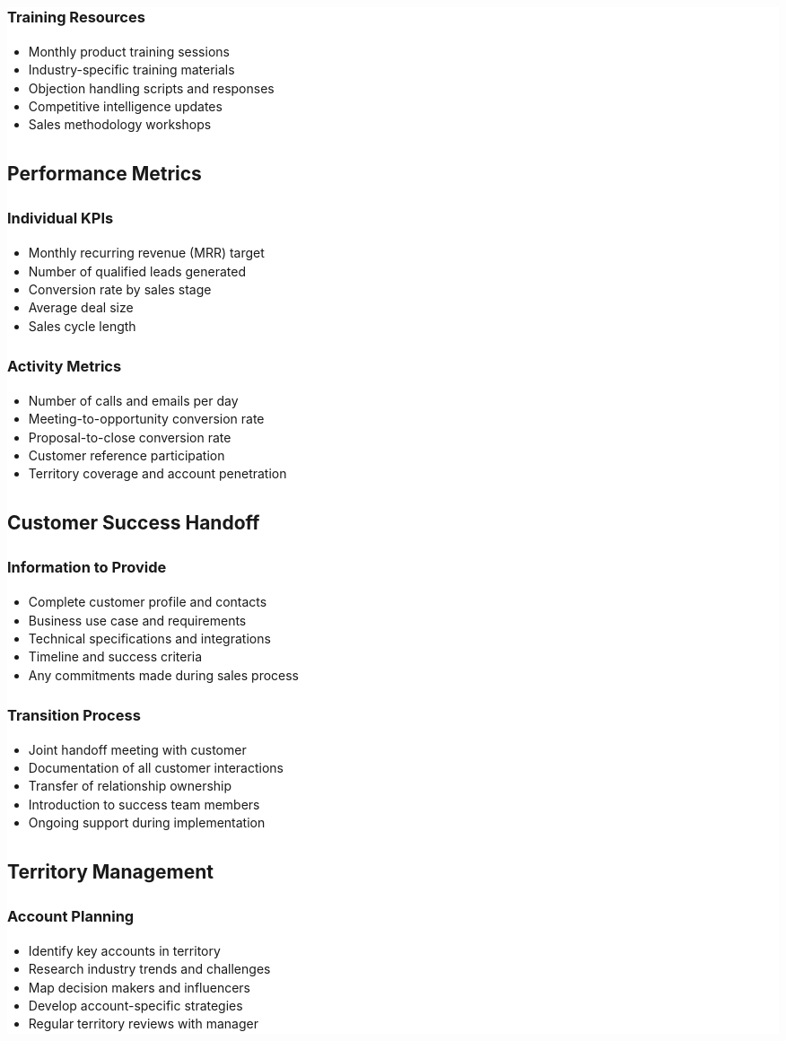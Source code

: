 ### Training Resources
- Monthly product training sessions
- Industry-specific training materials
- Objection handling scripts and responses
- Competitive intelligence updates
- Sales methodology workshops

## Performance Metrics

### Individual KPIs
- Monthly recurring revenue (MRR) target
- Number of qualified leads generated
- Conversion rate by sales stage
- Average deal size
- Sales cycle length

### Activity Metrics
- Number of calls and emails per day
- Meeting-to-opportunity conversion rate
- Proposal-to-close conversion rate
- Customer reference participation
- Territory coverage and account penetration

## Customer Success Handoff

### Information to Provide
- Complete customer profile and contacts
- Business use case and requirements
- Technical specifications and integrations
- Timeline and success criteria
- Any commitments made during sales process

### Transition Process
- Joint handoff meeting with customer
- Documentation of all customer interactions
- Transfer of relationship ownership
- Introduction to success team members
- Ongoing support during implementation

## Territory Management

### Account Planning
- Identify key accounts in territory
- Research industry trends and challenges
- Map decision makers and influencers
- Develop account-specific strategies
- Regular territory reviews with manager
